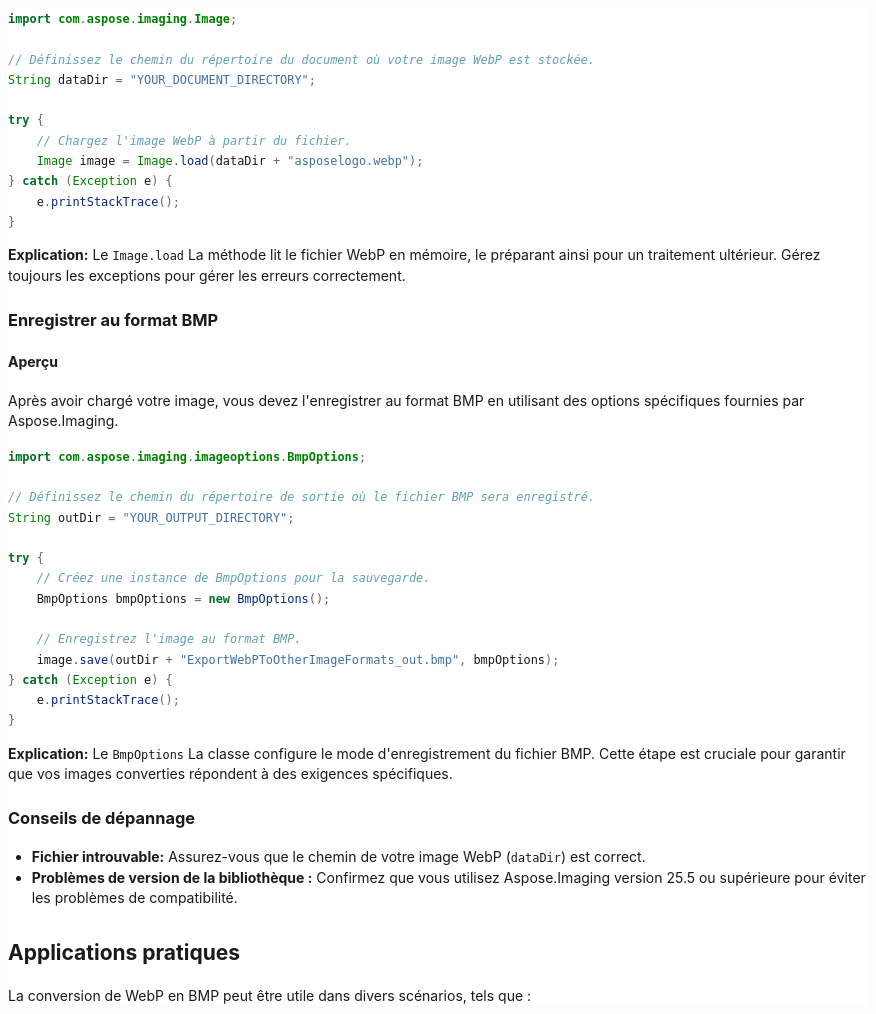 ```java
import com.aspose.imaging.Image;

// Définissez le chemin du répertoire du document où votre image WebP est stockée.
String dataDir = "YOUR_DOCUMENT_DIRECTORY";

try {
    // Chargez l'image WebP à partir du fichier.
    Image image = Image.load(dataDir + "asposelogo.webp");
} catch (Exception e) {
    e.printStackTrace();
}
```

**Explication:** Le `Image.load` La méthode lit le fichier WebP en mémoire, le préparant ainsi pour un traitement ultérieur. Gérez toujours les exceptions pour gérer les erreurs correctement.

### Enregistrer au format BMP

#### Aperçu
Après avoir chargé votre image, vous devez l'enregistrer au format BMP en utilisant des options spécifiques fournies par Aspose.Imaging.

```java
import com.aspose.imaging.imageoptions.BmpOptions;

// Définissez le chemin du répertoire de sortie où le fichier BMP sera enregistré.
String outDir = "YOUR_OUTPUT_DIRECTORY";

try {
    // Créez une instance de BmpOptions pour la sauvegarde.
    BmpOptions bmpOptions = new BmpOptions();

    // Enregistrez l'image au format BMP.
    image.save(outDir + "ExportWebPToOtherImageFormats_out.bmp", bmpOptions);
} catch (Exception e) {
    e.printStackTrace();
}
```

**Explication:** Le `BmpOptions` La classe configure le mode d'enregistrement du fichier BMP. Cette étape est cruciale pour garantir que vos images converties répondent à des exigences spécifiques.

### Conseils de dépannage

- **Fichier introuvable:** Assurez-vous que le chemin de votre image WebP (`dataDir`) est correct.
- **Problèmes de version de la bibliothèque :** Confirmez que vous utilisez Aspose.Imaging version 25.5 ou supérieure pour éviter les problèmes de compatibilité.

## Applications pratiques

La conversion de WebP en BMP peut être utile dans divers scénarios, tels que :
